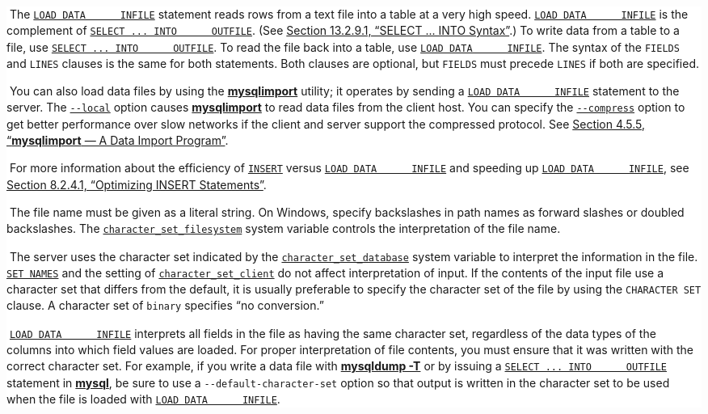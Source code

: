​      The [`LOAD DATA      INFILE`](file:///F:/Tech_doc/Mysql/refman-5.5-en.html-chapter/sql-syntax.html#load-data) statement reads rows from a text file into a      table at a very high speed.      [`LOAD DATA      INFILE`](file:///F:/Tech_doc/Mysql/refman-5.5-en.html-chapter/sql-syntax.html#load-data) is the complement of      [`SELECT ... INTO      OUTFILE`](file:///F:/Tech_doc/Mysql/refman-5.5-en.html-chapter/sql-syntax.html#select-into). (See [Section 13.2.9.1, “SELECT ... INTO Syntax”](file:///F:/Tech_doc/Mysql/refman-5.5-en.html-chapter/sql-syntax.html#select-into).) To write      data from a table to a file, use      [`SELECT ... INTO      OUTFILE`](file:///F:/Tech_doc/Mysql/refman-5.5-en.html-chapter/sql-syntax.html#select-into). To read the file back into a table, use      [`LOAD DATA      INFILE`](file:///F:/Tech_doc/Mysql/refman-5.5-en.html-chapter/sql-syntax.html#load-data). The syntax of the `FIELDS` and      `LINES` clauses is the same for both statements.      Both clauses are optional, but `FIELDS` must      precede `LINES` if both are specified.    

​      You can also load data files by using the      [**mysqlimport**](file:///F:/Tech_doc/Mysql/refman-5.5-en.html-chapter/programs.html#mysqlimport) utility; it operates by sending a      [`LOAD DATA      INFILE`](file:///F:/Tech_doc/Mysql/refman-5.5-en.html-chapter/sql-syntax.html#load-data) statement to the server. The      [`--local`](file:///F:/Tech_doc/Mysql/refman-5.5-en.html-chapter/programs.html#option_mysqlimport_local) option causes      [**mysqlimport**](file:///F:/Tech_doc/Mysql/refman-5.5-en.html-chapter/programs.html#mysqlimport) to read data files from the client      host. You can specify the      [`--compress`](file:///F:/Tech_doc/Mysql/refman-5.5-en.html-chapter/programs.html#option_mysqlimport_compress) option to get      better performance over slow networks if the client and server      support the compressed protocol. See      [Section 4.5.5, “**mysqlimport** — A Data Import Program”](file:///F:/Tech_doc/Mysql/refman-5.5-en.html-chapter/programs.html#mysqlimport).    

​      For more information about the efficiency of      [`INSERT`](file:///F:/Tech_doc/Mysql/refman-5.5-en.html-chapter/sql-syntax.html#insert) versus      [`LOAD DATA      INFILE`](file:///F:/Tech_doc/Mysql/refman-5.5-en.html-chapter/sql-syntax.html#load-data) and speeding up      [`LOAD DATA      INFILE`](file:///F:/Tech_doc/Mysql/refman-5.5-en.html-chapter/sql-syntax.html#load-data), see [Section 8.2.4.1, “Optimizing INSERT Statements”](file:///F:/Tech_doc/Mysql/refman-5.5-en.html-chapter/optimization.html#insert-optimization).    

​      The file name must be given as a literal string. On Windows,      specify backslashes in path names as forward slashes or doubled      backslashes. The      [`character_set_filesystem`](file:///F:/Tech_doc/Mysql/refman-5.5-en.html-chapter/server-administration.html#sysvar_character_set_filesystem) system      variable controls the interpretation of the file name.    

​      The server uses the character set indicated by the      [`character_set_database`](file:///F:/Tech_doc/Mysql/refman-5.5-en.html-chapter/server-administration.html#sysvar_character_set_database) system      variable to interpret the information in the file.      [`SET NAMES`](file:///F:/Tech_doc/Mysql/refman-5.5-en.html-chapter/sql-syntax.html#set-names) and the setting of      [`character_set_client`](file:///F:/Tech_doc/Mysql/refman-5.5-en.html-chapter/server-administration.html#sysvar_character_set_client) do not      affect interpretation of input. If the contents of the input file      use a character set that differs from the default, it is usually      preferable to specify the character set of the file by using the      `CHARACTER SET` clause. A character set of      `binary` specifies “no conversion.”    

​      [`LOAD DATA      INFILE`](file:///F:/Tech_doc/Mysql/refman-5.5-en.html-chapter/sql-syntax.html#load-data) interprets all fields in the file as having the      same character set, regardless of the data types of the columns      into which field values are loaded. For proper interpretation of      file contents, you must ensure that it was written with the      correct character set. For example, if you write a data file with      [**mysqldump -T**](file:///F:/Tech_doc/Mysql/refman-5.5-en.html-chapter/programs.html#mysqldump) or by issuing a      [`SELECT ... INTO      OUTFILE`](file:///F:/Tech_doc/Mysql/refman-5.5-en.html-chapter/sql-syntax.html#select-into) statement in [**mysql**](file:///F:/Tech_doc/Mysql/refman-5.5-en.html-chapter/programs.html#mysql), be sure      to use a `--default-character-set` option so that      output is written in the character set to be used when the file is      loaded with [`LOAD DATA      INFILE`](file:///F:/Tech_doc/Mysql/refman-5.5-en.html-chapter/sql-syntax.html#load-data).
